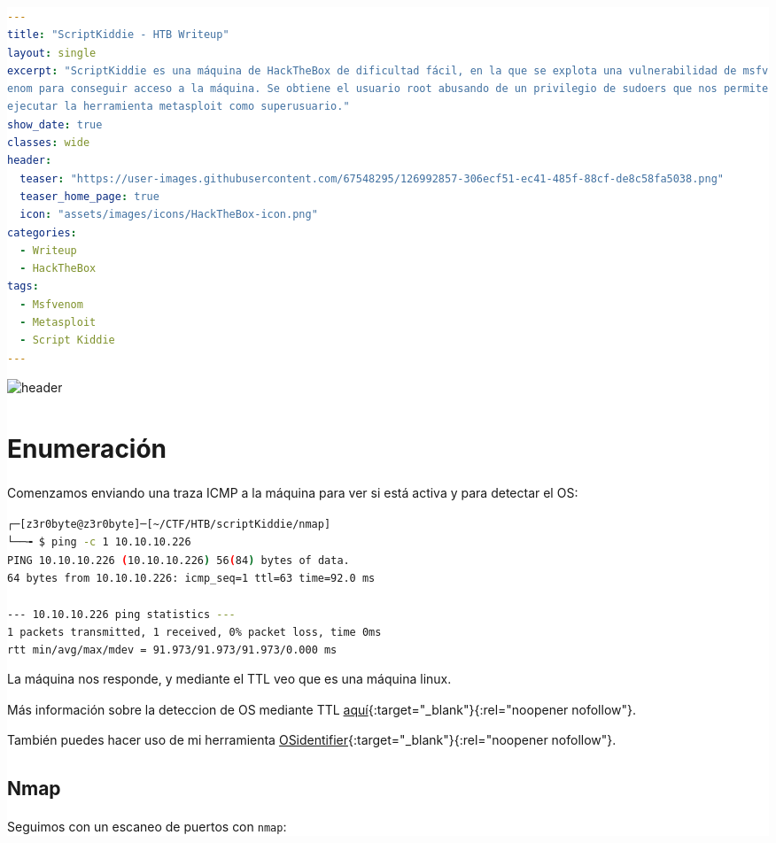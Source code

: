 ```yaml
---
title: "ScriptKiddie - HTB Writeup"
layout: single
excerpt: "ScriptKiddie es una máquina de HackTheBox de dificultad fácil, en la que se explota una vulnerabilidad de msfvenom para conseguir acceso a la máquina. Se obtiene el usuario root abusando de un privilegio de sudoers que nos permite ejecutar la herramienta metasploit como superusuario."
show_date: true
classes: wide
header:
  teaser: "https://user-images.githubusercontent.com/67548295/126992857-306ecf51-ec41-485f-88cf-de8c58fa5038.png"
  teaser_home_page: true
  icon: "assets/images/icons/HackTheBox-icon.png"
categories:
  - Writeup
  - HackTheBox
tags:
  - Msfvenom
  - Metasploit
  - Script Kiddie
---
```


![header](https://raw.githubusercontent.com/z3rObyte/z3rObyte.github.io/master/assets/images/ScriptKiddie-HackTheBox/header.png)

# Enumeración

Comenzamos enviando una traza ICMP a la máquina para ver si está activa y para detectar el OS:

```bash
┌─[z3r0byte@z3r0byte]─[~/CTF/HTB/scriptKiddie/nmap]
└──╼ $ ping -c 1 10.10.10.226
PING 10.10.10.226 (10.10.10.226) 56(84) bytes of data.
64 bytes from 10.10.10.226: icmp_seq=1 ttl=63 time=92.0 ms

--- 10.10.10.226 ping statistics ---
1 packets transmitted, 1 received, 0% packet loss, time 0ms
rtt min/avg/max/mdev = 91.973/91.973/91.973/0.000 ms
```

La máquina nos responde, y mediante el TTL veo que es una máquina linux.

Más información sobre la deteccion de OS mediante TTL [aquí](https://subinsb.com/default-device-ttl-values/){:target="\_blank"}{:rel="noopener nofollow"}.

También puedes hacer uso de mi herramienta [OSidentifier](https://github.com/z3robyte/OSidentifier){:target="\_blank"}{:rel="noopener nofollow"}.

## Nmap

Seguimos con un escaneo de puertos con ```nmap```:
